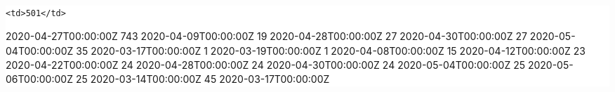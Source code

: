     <td>501</td>
  </tr>
  <tr>
    <td>2020-04-27T00:00:00Z</td>
    <td>743</td>
  </tr>
  <tr>
    <td>2020-04-09T00:00:00Z</td>
    <td>19</td>
  </tr>
  <tr>
    <td>2020-04-28T00:00:00Z</td>
    <td>27</td>
  </tr>
  <tr>
    <td>2020-04-30T00:00:00Z</td>
    <td>27</td>
  </tr>
  <tr>
    <td>2020-05-04T00:00:00Z</td>
    <td>35</td>
  </tr>
  <tr>
    <td>2020-03-17T00:00:00Z</td>
    <td>1</td>
  </tr>
  <tr>
    <td>2020-03-19T00:00:00Z</td>
    <td>1</td>
  </tr>
  <tr>
    <td>2020-04-08T00:00:00Z</td>
    <td>15</td>
  </tr>
  <tr>
    <td>2020-04-12T00:00:00Z</td>
    <td>23</td>
  </tr>
  <tr>
    <td>2020-04-22T00:00:00Z</td>
    <td>24</td>
  </tr>
  <tr>
    <td>2020-04-28T00:00:00Z</td>
    <td>24</td>
  </tr>
  <tr>
    <td>2020-04-30T00:00:00Z</td>
    <td>24</td>
  </tr>
  <tr>
    <td>2020-05-04T00:00:00Z</td>
    <td>25</td>
  </tr>
  <tr>
    <td>2020-05-06T00:00:00Z</td>
    <td>25</td>
  </tr>
  <tr>
    <td>2020-03-14T00:00:00Z</td>
    <td>45</td>
  </tr>
  <tr>
    <td>2020-03-17T00:00:00Z</td>